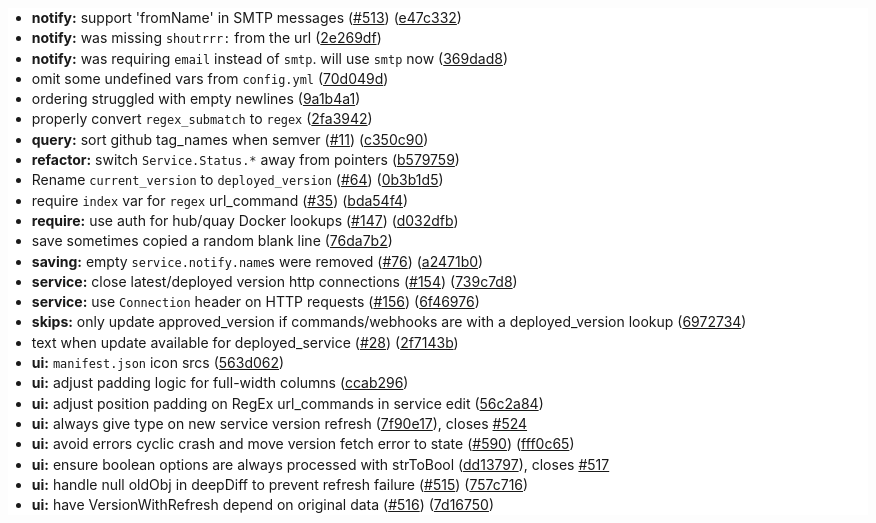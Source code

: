 * **notify:** support 'fromName' in SMTP messages ([#513](https://github.com/release-argus/Argus/issues/513)) ([e47c332](https://github.com/release-argus/Argus/commit/e47c332de69968cf3826bd5440d57c17c64c06ff))
* **notify:** was missing `shoutrrr:` from the url ([2e269df](https://github.com/release-argus/Argus/commit/2e269df39beb03363155681e57ea0feaf1df2096))
* **notify:** was requiring `email` instead of `smtp`. will use `smtp` now ([369dad8](https://github.com/release-argus/Argus/commit/369dad80a11df79682136efe368f64f9d6acf6a8))
* omit some undefined vars from `config.yml` ([70d049d](https://github.com/release-argus/Argus/commit/70d049daa37247e4199f1e85d3c4b7e30b356454))
* ordering struggled with empty newlines ([9a1b4a1](https://github.com/release-argus/Argus/commit/9a1b4a1a26fe02791e77df4962fc2dce058dcc4f))
* properly convert `regex_submatch` to `regex` ([2fa3942](https://github.com/release-argus/Argus/commit/2fa3942af6678876c273f3c50c52bec6f5b27ffe))
* **query:** sort github tag_names when semver ([#11](https://github.com/release-argus/Argus/issues/11)) ([c350c90](https://github.com/release-argus/Argus/commit/c350c90ad67d4a69912671a59200ed610e8b7ab2))
* **refactor:** switch `Service.Status.*` away from pointers ([b579759](https://github.com/release-argus/Argus/commit/b57975925ba1df44889b62cad1bd4ce7eaa9a165))
* Rename `current_version` to `deployed_version` ([#64](https://github.com/release-argus/Argus/issues/64)) ([0b3b1d5](https://github.com/release-argus/Argus/commit/0b3b1d568cf334765322a488a22d3a41467ae2ff))
* require `index` var for `regex` url_command ([#35](https://github.com/release-argus/Argus/issues/35)) ([bda54f4](https://github.com/release-argus/Argus/commit/bda54f491c8ffa3c63df346145692b8953e08217))
* **require:** use auth for hub/quay Docker lookups ([#147](https://github.com/release-argus/Argus/issues/147)) ([d032dfb](https://github.com/release-argus/Argus/commit/d032dfba72fb9ef1bc5f34861a775c8c95b0efd3))
* save sometimes copied a random blank line ([76da7b2](https://github.com/release-argus/Argus/commit/76da7b21459c59ae7f8eac1a2c43a6e1ff166b07))
* **saving:** empty `service.notify.name`s were removed ([#76](https://github.com/release-argus/Argus/issues/76)) ([a2471b0](https://github.com/release-argus/Argus/commit/a2471b02a0db1ffe0b1e086f51c4d50656b8bff6))
* **service:** close latest/deployed version http connections ([#154](https://github.com/release-argus/Argus/issues/154)) ([739c7d8](https://github.com/release-argus/Argus/commit/739c7d84078a494c655dc85f7d8584fce76d0737))
* **service:** use `Connection` header on HTTP requests ([#156](https://github.com/release-argus/Argus/issues/156)) ([6f46976](https://github.com/release-argus/Argus/commit/6f46976a58fe3d0a776d241d52facd97c9b09338))
* **skips:** only update approved_version if commands/webhooks are with a deployed_version lookup ([6972734](https://github.com/release-argus/Argus/commit/69727342f8e01c052a08c3a73a1b38216f99d83a))
* text when update available for deployed_service ([#28](https://github.com/release-argus/Argus/issues/28)) ([2f7143b](https://github.com/release-argus/Argus/commit/2f7143b5ab7f9047268638ed1b91e24dec1e5dc3))
* **ui:** `manifest.json` icon srcs ([563d062](https://github.com/release-argus/Argus/commit/563d062f4196391bab37900f5b1ced420052c487))
* **ui:** adjust padding logic for full-width columns ([ccab296](https://github.com/release-argus/Argus/commit/ccab2960e5f394b159353b2612ee46dddf092450))
* **ui:** adjust position padding on RegEx url_commands in service edit ([56c2a84](https://github.com/release-argus/Argus/commit/56c2a84b012f86f711c47b18db2cdc452c7e390e))
* **ui:** always give type on new service version refresh ([7f90e17](https://github.com/release-argus/Argus/commit/7f90e178718e83b8854e1896faeb94683a650569)), closes [#524](https://github.com/release-argus/Argus/issues/524)
* **ui:** avoid errors cyclic crash and move version fetch error to state ([#590](https://github.com/release-argus/Argus/issues/590)) ([fff0c65](https://github.com/release-argus/Argus/commit/fff0c65bc2b25813b13a3b25492847993fd83209))
* **ui:** ensure boolean options are always processed with strToBool ([dd13797](https://github.com/release-argus/Argus/commit/dd137978d9abe39373d191139ab87afb49df654a)), closes [#517](https://github.com/release-argus/Argus/issues/517)
* **ui:** handle null oldObj in deepDiff to prevent refresh failure ([#515](https://github.com/release-argus/Argus/issues/515)) ([757c716](https://github.com/release-argus/Argus/commit/757c716c8aaac3e75812e11a12346223f9995842))
* **ui:** have VersionWithRefresh depend on original data ([#516](https://github.com/release-argus/Argus/issues/516)) ([7d16750](https://github.com/release-argus/Argus/commit/7d1675010a33f277c8148a8ec1147ab066a0afbf))